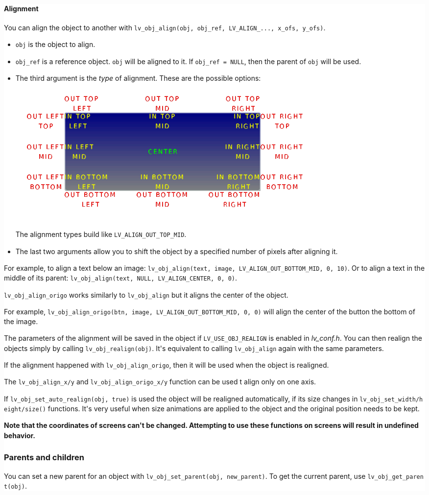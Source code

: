 #### Alignment
You can align the object to another with `lv_obj_align(obj, obj_ref, LV_ALIGN_..., x_ofs, y_ofs)`.
- `obj` is the object to align.
- `obj_ref` is a reference object. `obj` will be aligned to it. If `obj_ref = NULL`, then the parent of `obj` will be used.
- The third argument is the *type* of alignment. These are the possible options:
![](/misc/align.png "Alignment types in LVGL")

  The alignment types build like `LV_ALIGN_OUT_TOP_MID`.
- The last two arguments allow you to shift the object by a specified number of pixels after aligning it.

For example, to align a text below an image: `lv_obj_align(text, image, LV_ALIGN_OUT_BOTTOM_MID, 0, 10)`.
Or to align a text in the middle of its parent: `lv_obj_align(text, NULL, LV_ALIGN_CENTER, 0, 0)`.


`lv_obj_align_origo` works similarly to `lv_obj_align` but it aligns the center of the object.

For example, `lv_obj_align_origo(btn, image, LV_ALIGN_OUT_BOTTOM_MID, 0, 0)` will align the center of the button the bottom of the image.

The parameters of the alignment will be saved in the object if `LV_USE_OBJ_REALIGN` is enabled in *lv_conf.h*. You can then realign the objects simply by calling `lv_obj_realign(obj)`. 
It's equivalent to calling `lv_obj_align` again with the same parameters.

If the alignment happened with `lv_obj_align_origo`, then it will be used when the object is realigned.

The `lv_obj_align_x/y` and `lv_obj_align_origo_x/y` function can be used t align only on one axis.

If `lv_obj_set_auto_realign(obj, true)` is used the object will be realigned automatically, if its size changes in `lv_obj_set_width/height/size()` functions. 
It's very useful when size animations are applied to the object and the original position needs to be kept.


**Note that the coordinates of screens can't be changed. Attempting to use these functions on screens will result in undefined behavior.**

### Parents and children
You can set a new parent for an object with `lv_obj_set_parent(obj, new_parent)`. To get the current parent, use `lv_obj_get_parent(obj)`.
